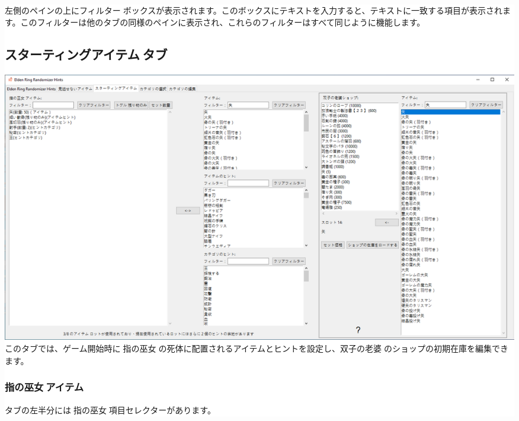 左側のペインの上にフィルター ボックスが表示されます。このボックスにテキストを入力すると、テキストに一致する項目が表示されます。このフィルターは他のタブの同様のペインに表示され、これらのフィルターはすべて同じように機能します。  
  
## スターティングアイテム タブ  
  
![](images/startingItems_jpnjp.png)  
このタブでは、ゲーム開始時に 指の巫女 の死体に配置されるアイテムとヒントを設定し、双子の老婆 のショップの初期在庫を編集できます。  
  
### 指の巫女 アイテム  
  
タブの左半分には 指の巫女 項目セレクターがあります。  